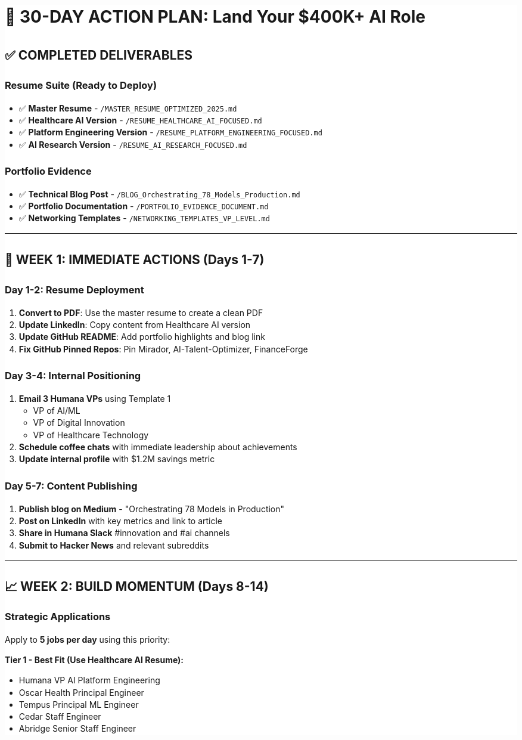 # 🎯 30-DAY ACTION PLAN: Land Your $400K+ AI Role

## ✅ COMPLETED DELIVERABLES

### Resume Suite (Ready to Deploy)
- ✅ **Master Resume** - `/MASTER_RESUME_OPTIMIZED_2025.md`
- ✅ **Healthcare AI Version** - `/RESUME_HEALTHCARE_AI_FOCUSED.md`  
- ✅ **Platform Engineering Version** - `/RESUME_PLATFORM_ENGINEERING_FOCUSED.md`
- ✅ **AI Research Version** - `/RESUME_AI_RESEARCH_FOCUSED.md`

### Portfolio Evidence
- ✅ **Technical Blog Post** - `/BLOG_Orchestrating_78_Models_Production.md`
- ✅ **Portfolio Documentation** - `/PORTFOLIO_EVIDENCE_DOCUMENT.md`
- ✅ **Networking Templates** - `/NETWORKING_TEMPLATES_VP_LEVEL.md`

---

## 🚀 WEEK 1: IMMEDIATE ACTIONS (Days 1-7)

### Day 1-2: Resume Deployment
1. **Convert to PDF**: Use the master resume to create a clean PDF
2. **Update LinkedIn**: Copy content from Healthcare AI version
3. **Update GitHub README**: Add portfolio highlights and blog link
4. **Fix GitHub Pinned Repos**: Pin Mirador, AI-Talent-Optimizer, FinanceForge

### Day 3-4: Internal Positioning  
1. **Email 3 Humana VPs** using Template 1
   - VP of AI/ML
   - VP of Digital Innovation  
   - VP of Healthcare Technology
2. **Schedule coffee chats** with immediate leadership about achievements
3. **Update internal profile** with $1.2M savings metric

### Day 5-7: Content Publishing
1. **Publish blog on Medium** - "Orchestrating 78 Models in Production"
2. **Post on LinkedIn** with key metrics and link to article
3. **Share in Humana Slack** #innovation and #ai channels
4. **Submit to Hacker News** and relevant subreddits

---

## 📈 WEEK 2: BUILD MOMENTUM (Days 8-14)

### Strategic Applications
Apply to **5 jobs per day** using this priority:

**Tier 1 - Best Fit (Use Healthcare AI Resume):**
- Humana VP AI Platform Engineering
- Oscar Health Principal Engineer
- Tempus Principal ML Engineer
- Cedar Staff Engineer
- Abridge Senior Staff Engineer
